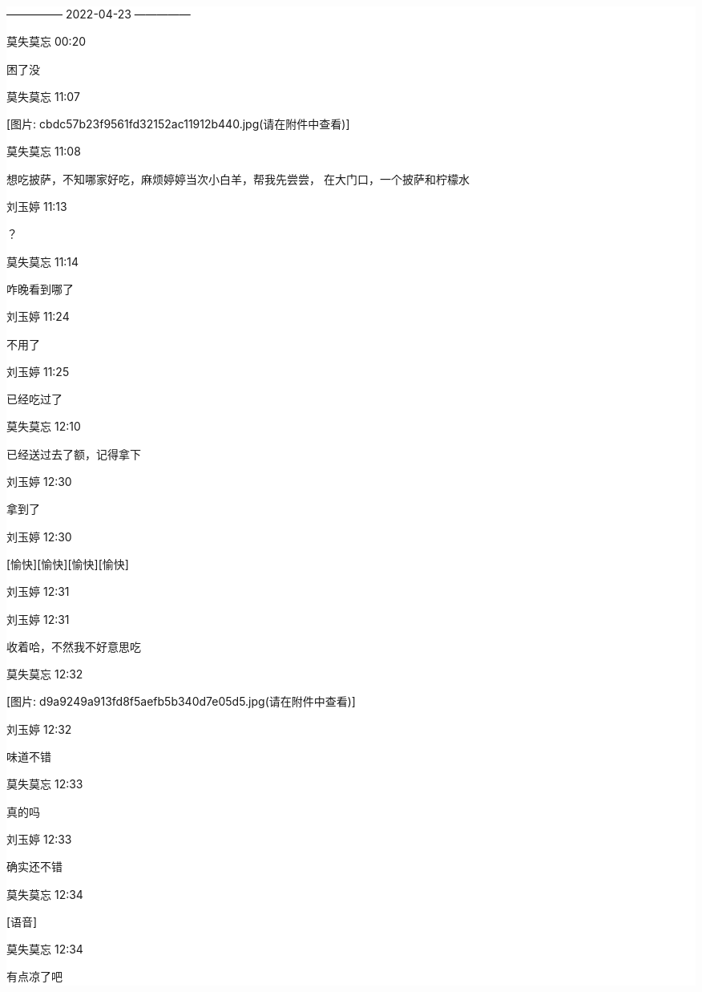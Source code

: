 ————— 2022-04-23 —————


莫失莫忘 00:20

困了没

莫失莫忘 11:07

[图片: cbdc57b23f9561fd32152ac11912b440.jpg(请在附件中查看)]

莫失莫忘 11:08

想吃披萨，不知哪家好吃，麻烦婷婷当次小白羊，帮我先尝尝， 在大门口，一个披萨和柠檬水

刘玉婷 11:13

？

莫失莫忘 11:14

咋晚看到哪了

刘玉婷 11:24

不用了

刘玉婷 11:25

已经吃过了

莫失莫忘 12:10

已经送过去了额，记得拿下

刘玉婷 12:30

拿到了

刘玉婷 12:30

[愉快][愉快][愉快][愉快]

刘玉婷 12:31



刘玉婷 12:31

收着哈，不然我不好意思吃

莫失莫忘 12:32

[图片: d9a9249a913fd8f5aefb5b340d7e05d5.jpg(请在附件中查看)]

刘玉婷 12:32

味道不错

莫失莫忘 12:33

真的吗

刘玉婷 12:33

确实还不错

莫失莫忘 12:34

[语音]

莫失莫忘 12:34

有点凉了吧